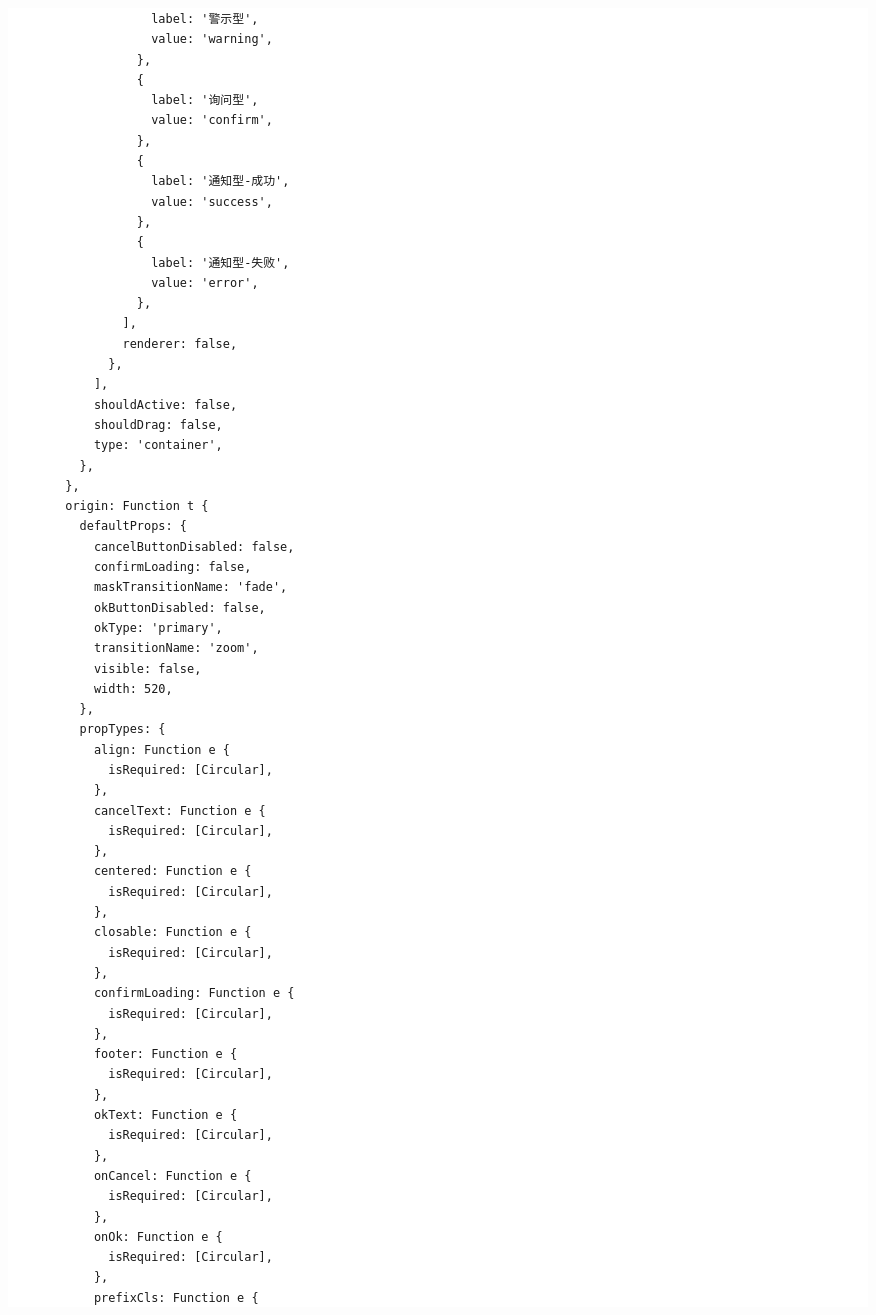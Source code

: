                         label: '警示型',
                        value: 'warning',
                      },
                      {
                        label: '询问型',
                        value: 'confirm',
                      },
                      {
                        label: '通知型-成功',
                        value: 'success',
                      },
                      {
                        label: '通知型-失败',
                        value: 'error',
                      },
                    ],
                    renderer: false,
                  },
                ],
                shouldActive: false,
                shouldDrag: false,
                type: 'container',
              },
            },
            origin: Function t {
              defaultProps: {
                cancelButtonDisabled: false,
                confirmLoading: false,
                maskTransitionName: 'fade',
                okButtonDisabled: false,
                okType: 'primary',
                transitionName: 'zoom',
                visible: false,
                width: 520,
              },
              propTypes: {
                align: Function e {
                  isRequired: [Circular],
                },
                cancelText: Function e {
                  isRequired: [Circular],
                },
                centered: Function e {
                  isRequired: [Circular],
                },
                closable: Function e {
                  isRequired: [Circular],
                },
                confirmLoading: Function e {
                  isRequired: [Circular],
                },
                footer: Function e {
                  isRequired: [Circular],
                },
                okText: Function e {
                  isRequired: [Circular],
                },
                onCancel: Function e {
                  isRequired: [Circular],
                },
                onOk: Function e {
                  isRequired: [Circular],
                },
                prefixCls: Function e {